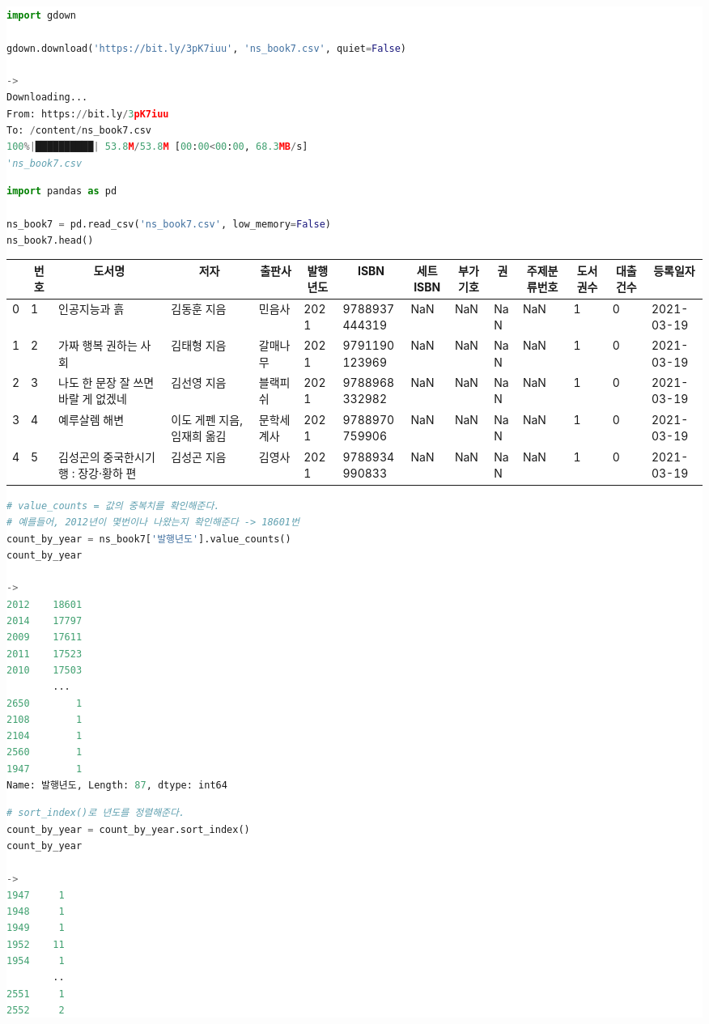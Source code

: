 ```python
import gdown

gdown.download('https://bit.ly/3pK7iuu', 'ns_book7.csv', quiet=False)

->
Downloading...
From: https://bit.ly/3pK7iuu
To: /content/ns_book7.csv
100%|██████████| 53.8M/53.8M [00:00<00:00, 68.3MB/s]
'ns_book7.csv
```

```python
import pandas as pd

ns_book7 = pd.read_csv('ns_book7.csv', low_memory=False)
ns_book7.head()
```

|      | 번호 | 도서명                               | 저자                        | 출판사     | 발행년도 | ISBN          | 세트 ISBN | 부가기호 | 권   | 주제분류번호 | 도서권수 | 대출건수 | 등록일자   |
| ---- | ---- | ------------------------------------ | --------------------------- | ---------- | -------- | ------------- | --------- | -------- | ---- | ------------ | -------- | -------- | ---------- |
| 0    | 1    | 인공지능과 흙                        | 김동훈 지음                 | 민음사     | 2021     | 9788937444319 | NaN       | NaN      | NaN  | NaN          | 1        | 0        | 2021-03-19 |
| 1    | 2    | 가짜 행복 권하는 사회                | 김태형 지음                 | 갈매나무   | 2021     | 9791190123969 | NaN       | NaN      | NaN  | NaN          | 1        | 0        | 2021-03-19 |
| 2    | 3    | 나도 한 문장 잘 쓰면 바랄 게 없겠네  | 김선영 지음                 | 블랙피쉬   | 2021     | 9788968332982 | NaN       | NaN      | NaN  | NaN          | 1        | 0        | 2021-03-19 |
| 3    | 4    | 예루살렘 해변                        | 이도 게펜 지음, 임재희 옮김 | 문학세계사 | 2021     | 9788970759906 | NaN       | NaN      | NaN  | NaN          | 1        | 0        | 2021-03-19 |
| 4    | 5    | 김성곤의 중국한시기행 : 장강·황하 편 | 김성곤 지음                 | 김영사     | 2021     | 9788934990833 | NaN       | NaN      | NaN  | NaN          | 1        | 0        | 2021-03-19 |

```python
# value_counts = 값의 중복치를 확인해준다.
# 예를들어, 2012년이 몇번이나 나왔는지 확인해준다 -> 18601번
count_by_year = ns_book7['발행년도'].value_counts()
count_by_year

->
2012    18601
2014    17797
2009    17611
2011    17523
2010    17503
        ...  
2650        1
2108        1
2104        1
2560        1
1947        1
Name: 발행년도, Length: 87, dtype: int64
```

```python
# sort_index()로 년도를 정렬해준다.
count_by_year = count_by_year.sort_index()
count_by_year

->
1947     1
1948     1
1949     1
1952    11
1954     1
        ..
2551     1
2552     2
```